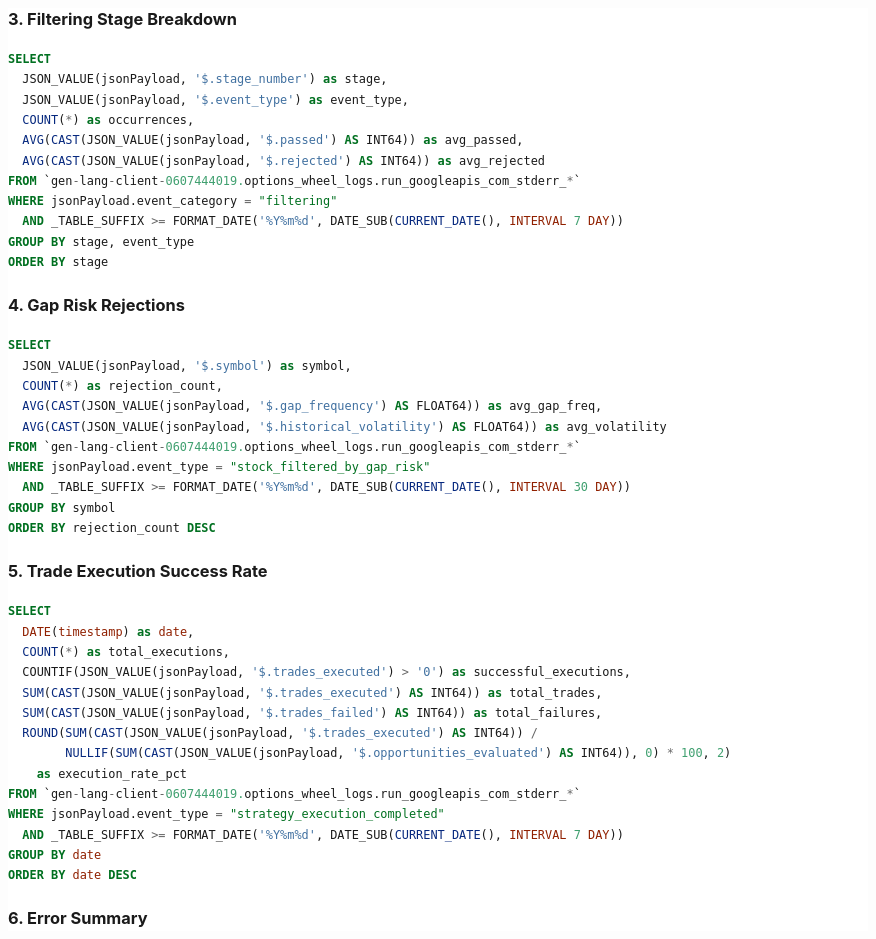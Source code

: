 ### 3. Filtering Stage Breakdown

```sql
SELECT
  JSON_VALUE(jsonPayload, '$.stage_number') as stage,
  JSON_VALUE(jsonPayload, '$.event_type') as event_type,
  COUNT(*) as occurrences,
  AVG(CAST(JSON_VALUE(jsonPayload, '$.passed') AS INT64)) as avg_passed,
  AVG(CAST(JSON_VALUE(jsonPayload, '$.rejected') AS INT64)) as avg_rejected
FROM `gen-lang-client-0607444019.options_wheel_logs.run_googleapis_com_stderr_*`
WHERE jsonPayload.event_category = "filtering"
  AND _TABLE_SUFFIX >= FORMAT_DATE('%Y%m%d', DATE_SUB(CURRENT_DATE(), INTERVAL 7 DAY))
GROUP BY stage, event_type
ORDER BY stage
```

### 4. Gap Risk Rejections

```sql
SELECT
  JSON_VALUE(jsonPayload, '$.symbol') as symbol,
  COUNT(*) as rejection_count,
  AVG(CAST(JSON_VALUE(jsonPayload, '$.gap_frequency') AS FLOAT64)) as avg_gap_freq,
  AVG(CAST(JSON_VALUE(jsonPayload, '$.historical_volatility') AS FLOAT64)) as avg_volatility
FROM `gen-lang-client-0607444019.options_wheel_logs.run_googleapis_com_stderr_*`
WHERE jsonPayload.event_type = "stock_filtered_by_gap_risk"
  AND _TABLE_SUFFIX >= FORMAT_DATE('%Y%m%d', DATE_SUB(CURRENT_DATE(), INTERVAL 30 DAY))
GROUP BY symbol
ORDER BY rejection_count DESC
```

### 5. Trade Execution Success Rate

```sql
SELECT
  DATE(timestamp) as date,
  COUNT(*) as total_executions,
  COUNTIF(JSON_VALUE(jsonPayload, '$.trades_executed') > '0') as successful_executions,
  SUM(CAST(JSON_VALUE(jsonPayload, '$.trades_executed') AS INT64)) as total_trades,
  SUM(CAST(JSON_VALUE(jsonPayload, '$.trades_failed') AS INT64)) as total_failures,
  ROUND(SUM(CAST(JSON_VALUE(jsonPayload, '$.trades_executed') AS INT64)) /
        NULLIF(SUM(CAST(JSON_VALUE(jsonPayload, '$.opportunities_evaluated') AS INT64)), 0) * 100, 2)
    as execution_rate_pct
FROM `gen-lang-client-0607444019.options_wheel_logs.run_googleapis_com_stderr_*`
WHERE jsonPayload.event_type = "strategy_execution_completed"
  AND _TABLE_SUFFIX >= FORMAT_DATE('%Y%m%d', DATE_SUB(CURRENT_DATE(), INTERVAL 7 DAY))
GROUP BY date
ORDER BY date DESC
```

### 6. Error Summary
